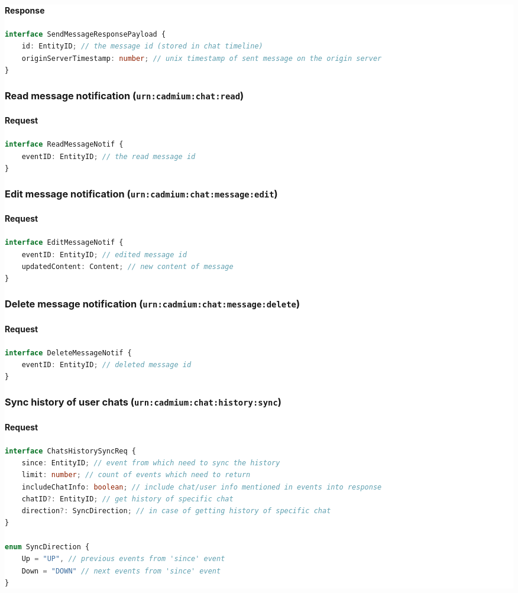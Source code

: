 #### Response

```typescript
interface SendMessageResponsePayload {
    id: EntityID; // the message id (stored in chat timeline)
    originServerTimestamp: number; // unix timestamp of sent message on the origin server
}
```

### Read message notification (`urn:cadmium:chat:read`)

#### Request

```typescript
interface ReadMessageNotif {
    eventID: EntityID; // the read message id
}
```

### Edit message notification (`urn:cadmium:chat:message:edit`)

#### Request

```typescript
interface EditMessageNotif {
    eventID: EntityID; // edited message id
    updatedContent: Content; // new content of message
}
```

### Delete message notification (`urn:cadmium:chat:message:delete`)

#### Request

```typescript
interface DeleteMessageNotif {
    eventID: EntityID; // deleted message id
}
```

### Sync history of user chats (`urn:cadmium:chat:history:sync`)

#### Request

```typescript
interface ChatsHistorySyncReq {
    since: EntityID; // event from which need to sync the history
	limit: number; // count of events which need to return
	includeChatInfo: boolean; // include chat/user info mentioned in events into response
	chatID?: EntityID; // get history of specific chat
	direction?: SyncDirection; // in case of getting history of specific chat
}

enum SyncDirection {
	Up = "UP", // previous events from 'since' event
	Down = "DOWN" // next events from 'since' event
}
```
